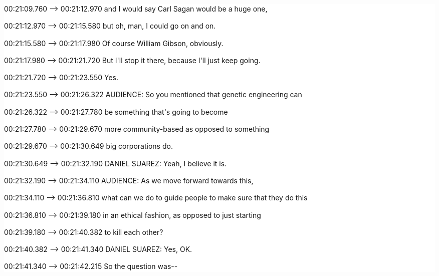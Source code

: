 00:21:09.760 --> 00:21:12.970
and I would say Carl
Sagan would be a huge one,

00:21:12.970 --> 00:21:15.580
but oh, man, I
could go on and on.

00:21:15.580 --> 00:21:17.980
Of course William
Gibson, obviously.

00:21:17.980 --> 00:21:21.720
But I'll stop it there,
because I'll just keep going.

00:21:21.720 --> 00:21:23.550
Yes.

00:21:23.550 --> 00:21:26.322
AUDIENCE: So you mentioned
that genetic engineering can

00:21:26.322 --> 00:21:27.780
be something that's
going to become

00:21:27.780 --> 00:21:29.670
more community-based
as opposed to something

00:21:29.670 --> 00:21:30.649
big corporations do.

00:21:30.649 --> 00:21:32.190
DANIEL SUAREZ: Yeah,
I believe it is.

00:21:32.190 --> 00:21:34.110
AUDIENCE: As we move
forward towards this,

00:21:34.110 --> 00:21:36.810
what can we do to guide people
to make sure that they do this

00:21:36.810 --> 00:21:39.180
in an ethical fashion, as
opposed to just starting

00:21:39.180 --> 00:21:40.382
to kill each other?

00:21:40.382 --> 00:21:41.340
DANIEL SUAREZ: Yes, OK.

00:21:41.340 --> 00:21:42.215
So the question was--
